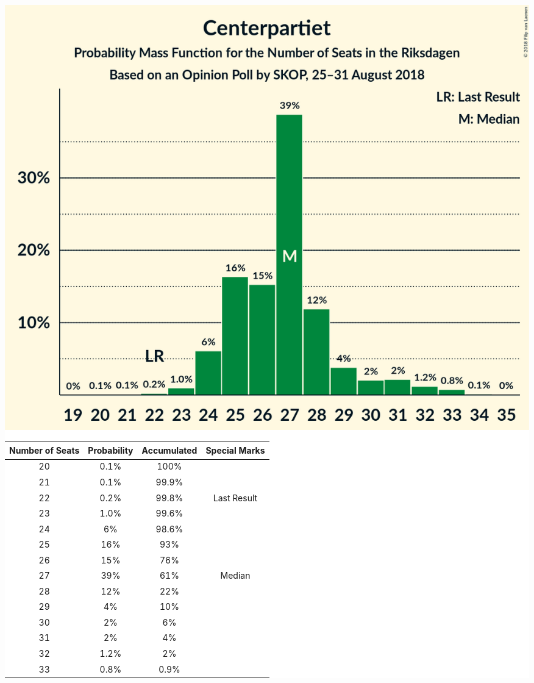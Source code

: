 ![Graph with seats probability mass function not yet produced](2018-08-31-SKOP-seats-pmf-centerpartiet.png "Seats Probability Mass Function")

| Number of Seats | Probability | Accumulated | Special Marks |
|:---------------:|:-----------:|:-----------:|:-------------:|
| 20 | 0.1% | 100% |  |
| 21 | 0.1% | 99.9% |  |
| 22 | 0.2% | 99.8% | Last Result |
| 23 | 1.0% | 99.6% |  |
| 24 | 6% | 98.6% |  |
| 25 | 16% | 93% |  |
| 26 | 15% | 76% |  |
| 27 | 39% | 61% | Median |
| 28 | 12% | 22% |  |
| 29 | 4% | 10% |  |
| 30 | 2% | 6% |  |
| 31 | 2% | 4% |  |
| 32 | 1.2% | 2% |  |
| 33 | 0.8% | 0.9% |  |